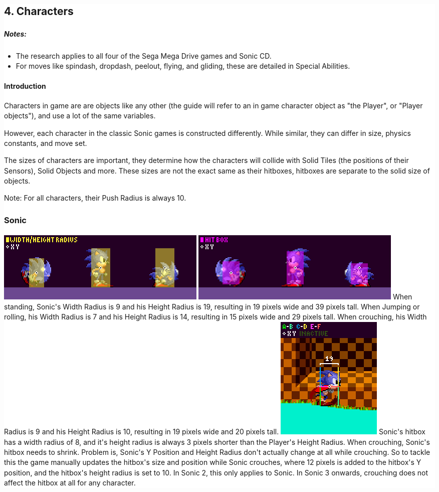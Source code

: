 ## 4. Characters
##### Notes:
- The research applies to all four of the Sega Mega Drive games and Sonic CD.
- For moves like spindash, dropdash, peelout, flying, and gliding, these are detailed in Special Abilities.

#### Introduction
Characters in game are are objects like any other (the guide will refer to an in game character object as "the Player", or "Player objects"), and use a lot of the same variables.

However, each character in the classic Sonic games is constructed differently. While similar, they can differ in size, physics constants, and move set.

The sizes of characters are important, they determine how the characters will collide with Solid Tiles (the positions of their Sensors), Solid Objects and more. These sizes are not the exact same as their hitboxes, hitboxes are separate to the solid size of objects.

Note: For all characters, their Push Radius is always 10. 

### Sonic
![alt text](image-3.png)
![alt text](image-4.png)
When standing, Sonic's Width Radius is 9 and his Height Radius is 19, resulting in 19 pixels wide and 39 pixels tall. When Jumping or rolling, his Width Radius is 7 and his Height Radius is 14, resulting in 15 pixels wide and 29 pixels tall. 
When crouching, his Width Radius is 9 and his Height Radius is 10, resulting in 19 pixels wide and 20 pixels tall.
![alt text](image-5.png)
Sonic's hitbox has a width radius of 8, and it's height radius is always 3 pixels shorter than the Player's Height Radius. When crouching, Sonic's hitbox needs to shrink. Problem is, Sonic's Y Position and Height Radius don't actually change at all while crouching. So to tackle this the game manually updates the hitbox's size and position while Sonic crouches, where 12 pixels is added to the hitbox's Y position, and the hitbox's height radius is set to 10. In Sonic 2, this only applies to Sonic. In Sonic 3 onwards, crouching does not affect the hitbox at all for any character. 
